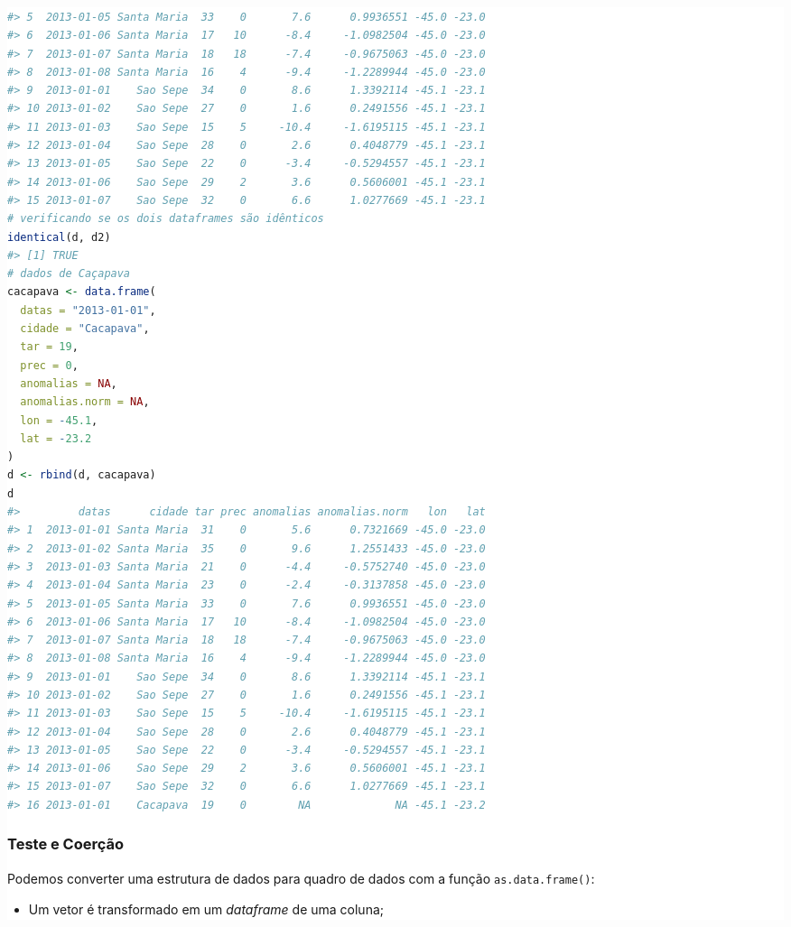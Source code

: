 ```r
#> 5  2013-01-05 Santa Maria  33    0       7.6      0.9936551 -45.0 -23.0
#> 6  2013-01-06 Santa Maria  17   10      -8.4     -1.0982504 -45.0 -23.0
#> 7  2013-01-07 Santa Maria  18   18      -7.4     -0.9675063 -45.0 -23.0
#> 8  2013-01-08 Santa Maria  16    4      -9.4     -1.2289944 -45.0 -23.0
#> 9  2013-01-01    Sao Sepe  34    0       8.6      1.3392114 -45.1 -23.1
#> 10 2013-01-02    Sao Sepe  27    0       1.6      0.2491556 -45.1 -23.1
#> 11 2013-01-03    Sao Sepe  15    5     -10.4     -1.6195115 -45.1 -23.1
#> 12 2013-01-04    Sao Sepe  28    0       2.6      0.4048779 -45.1 -23.1
#> 13 2013-01-05    Sao Sepe  22    0      -3.4     -0.5294557 -45.1 -23.1
#> 14 2013-01-06    Sao Sepe  29    2       3.6      0.5606001 -45.1 -23.1
#> 15 2013-01-07    Sao Sepe  32    0       6.6      1.0277669 -45.1 -23.1
# verificando se os dois dataframes são idênticos
identical(d, d2)
#> [1] TRUE
# dados de Caçapava
cacapava <- data.frame(
  datas = "2013-01-01",
  cidade = "Cacapava",
  tar = 19,
  prec = 0,
  anomalias = NA,
  anomalias.norm = NA,
  lon = -45.1,
  lat = -23.2
)
d <- rbind(d, cacapava)
d
#>         datas      cidade tar prec anomalias anomalias.norm   lon   lat
#> 1  2013-01-01 Santa Maria  31    0       5.6      0.7321669 -45.0 -23.0
#> 2  2013-01-02 Santa Maria  35    0       9.6      1.2551433 -45.0 -23.0
#> 3  2013-01-03 Santa Maria  21    0      -4.4     -0.5752740 -45.0 -23.0
#> 4  2013-01-04 Santa Maria  23    0      -2.4     -0.3137858 -45.0 -23.0
#> 5  2013-01-05 Santa Maria  33    0       7.6      0.9936551 -45.0 -23.0
#> 6  2013-01-06 Santa Maria  17   10      -8.4     -1.0982504 -45.0 -23.0
#> 7  2013-01-07 Santa Maria  18   18      -7.4     -0.9675063 -45.0 -23.0
#> 8  2013-01-08 Santa Maria  16    4      -9.4     -1.2289944 -45.0 -23.0
#> 9  2013-01-01    Sao Sepe  34    0       8.6      1.3392114 -45.1 -23.1
#> 10 2013-01-02    Sao Sepe  27    0       1.6      0.2491556 -45.1 -23.1
#> 11 2013-01-03    Sao Sepe  15    5     -10.4     -1.6195115 -45.1 -23.1
#> 12 2013-01-04    Sao Sepe  28    0       2.6      0.4048779 -45.1 -23.1
#> 13 2013-01-05    Sao Sepe  22    0      -3.4     -0.5294557 -45.1 -23.1
#> 14 2013-01-06    Sao Sepe  29    2       3.6      0.5606001 -45.1 -23.1
#> 15 2013-01-07    Sao Sepe  32    0       6.6      1.0277669 -45.1 -23.1
#> 16 2013-01-01    Cacapava  19    0        NA             NA -45.1 -23.2
```

### Teste e Coerção

Podemos converter uma estrutura de dados para quadro de dados com a função `as.data.frame()`:

+ Um vetor é transformado em um *dataframe* de uma coluna;
